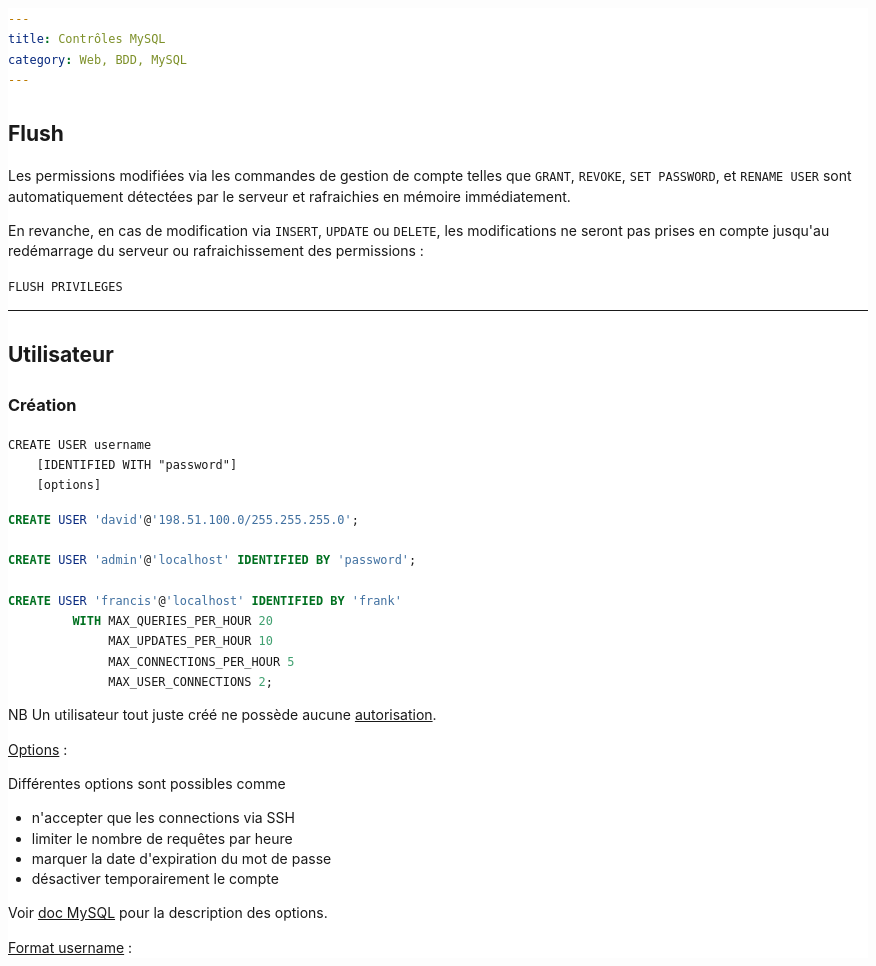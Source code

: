 ```yaml
---
title: Contrôles MySQL
category: Web, BDD, MySQL
---
```


## Flush

Les permissions modifiées via les commandes de gestion de compte telles que `GRANT`, `REVOKE`, `SET PASSWORD`, et `RENAME USER` sont automatiquement détectées par le serveur et rafraichies en mémoire immédiatement.

En revanche, en cas de modification via `INSERT`, `UPDATE` ou `DELETE`, les modifications ne seront pas prises en compte jusqu'au redémarrage du serveur ou rafraichissement des permissions :

    FLUSH PRIVILEGES

---

## Utilisateur

### Création

    CREATE USER username
        [IDENTIFIED WITH "password"]
        [options]

``` sql
CREATE USER 'david'@'198.51.100.0/255.255.255.0';

CREATE USER 'admin'@'localhost' IDENTIFIED BY 'password';

CREATE USER 'francis'@'localhost' IDENTIFIED BY 'frank'
         WITH MAX_QUERIES_PER_HOUR 20
              MAX_UPDATES_PER_HOUR 10
              MAX_CONNECTIONS_PER_HOUR 5
              MAX_USER_CONNECTIONS 2;
```

NB Un utilisateur tout juste créé ne possède aucune [autorisation](#autorisations).

<ins>Options</ins> :

Différentes options sont possibles comme
- n'accepter que les connections via SSH
- limiter le nombre de requêtes par heure
- marquer la date d'expiration du mot de passe
- désactiver temporairement le compte

Voir [doc MySQL](https://dev.mysql.com/doc/refman/5.7/en/create-user.html) pour la description des options.

<ins>Format username</ins> :
